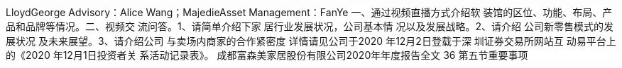 LloydGeorge
Advisory：Alice
Wang；MajedieAsset
Management：FanYe
一、通过视频直播方式介绍软
装馆的区位、功能、布局、产
品和品牌等情况。二、视频交
流问答。1、请简单介绍下家
居行业发展状况，公司基本情
况以及发展战略。2、请介绍
公司新零售模式的发展状况
及未来展望。3、请介绍公司
与卖场内商家的合作紧密度
详情请见公司于2020
年12月2日登载于深
圳证券交易所网站互
动易平台上的《2020
年12月1日投资者关
系活动记录表》。
成都富森美家居股份有限公司2020年年度报告全文
36
第五节重要事项